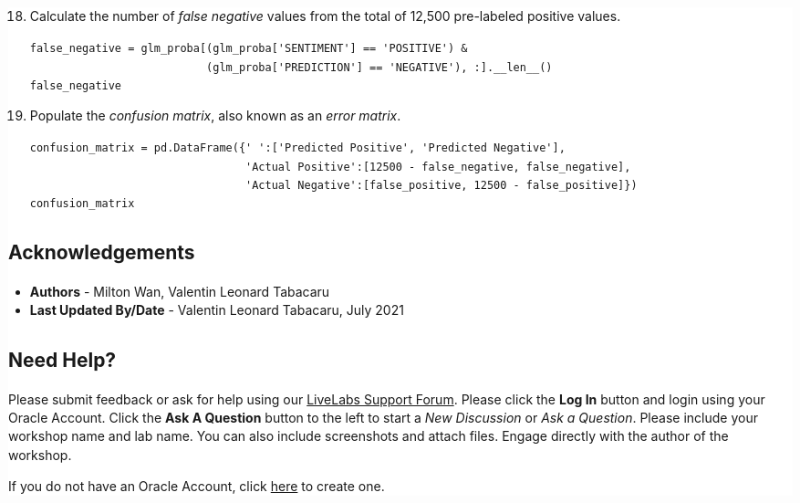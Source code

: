 18. Calculate the number of *false negative* values from the total of 12,500 pre-labeled positive values.

    ````
    false_negative = glm_proba[(glm_proba['SENTIMENT'] == 'POSITIVE') &
                               (glm_proba['PREDICTION'] == 'NEGATIVE'), :].__len__()
    false_negative
    ````

19. Populate the *confusion matrix*, also known as an *error matrix*.

    ````
    confusion_matrix = pd.DataFrame({' ':['Predicted Positive', 'Predicted Negative'],
                                     'Actual Positive':[12500 - false_negative, false_negative],
                                     'Actual Negative':[false_positive, 12500 - false_positive]})
    confusion_matrix
    ````

    
## Acknowledgements
* **Authors** - Milton Wan, Valentin Leonard Tabacaru
* **Last Updated By/Date** -  Valentin Leonard Tabacaru, July 2021
    
## Need Help?
Please submit feedback or ask for help using our [LiveLabs Support Forum](https://community.oracle.com/tech/developers/categories/livelabsdiscussions). Please click the **Log In** button and login using your Oracle Account. Click the **Ask A Question** button to the left to start a *New Discussion* or *Ask a Question*.  Please include your workshop name and lab name.  You can also include screenshots and attach files.  Engage directly with the author of the workshop.
    
If you do not have an Oracle Account, click [here](https://profile.oracle.com/myprofile/account/create-account.jspx) to create one.
    